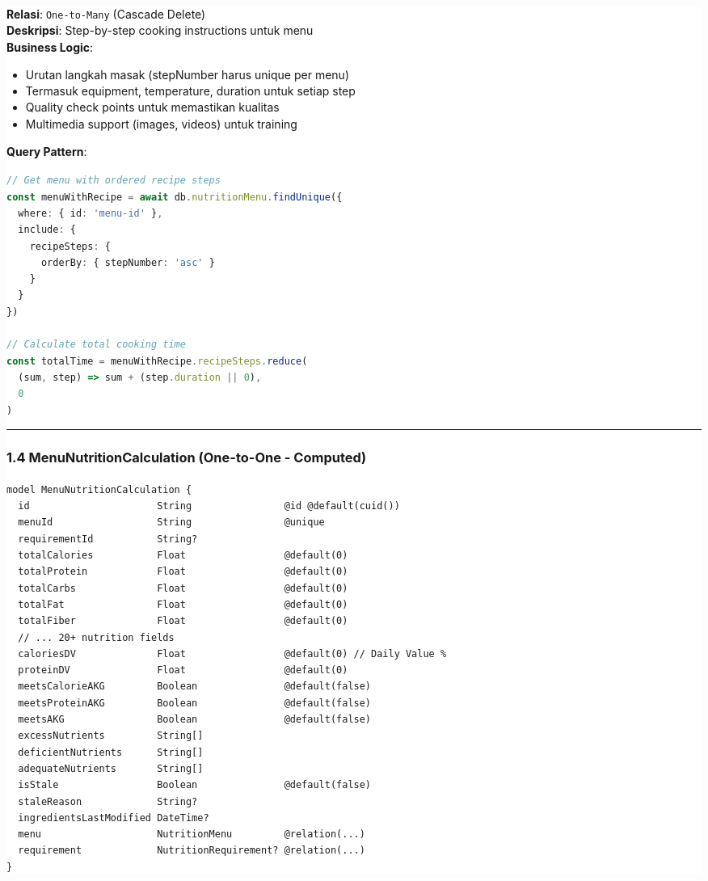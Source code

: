**Relasi**: `One-to-Many` (Cascade Delete)  
**Deskripsi**: Step-by-step cooking instructions untuk menu  
**Business Logic**:
- Urutan langkah masak (stepNumber harus unique per menu)
- Termasuk equipment, temperature, duration untuk setiap step
- Quality check points untuk memastikan kualitas
- Multimedia support (images, videos) untuk training

**Query Pattern**:
```typescript
// Get menu with ordered recipe steps
const menuWithRecipe = await db.nutritionMenu.findUnique({
  where: { id: 'menu-id' },
  include: {
    recipeSteps: {
      orderBy: { stepNumber: 'asc' }
    }
  }
})

// Calculate total cooking time
const totalTime = menuWithRecipe.recipeSteps.reduce(
  (sum, step) => sum + (step.duration || 0), 
  0
)
```

---

### 1.4 MenuNutritionCalculation (One-to-One - Computed)
```prisma
model MenuNutritionCalculation {
  id                      String                @id @default(cuid())
  menuId                  String                @unique
  requirementId           String?
  totalCalories           Float                 @default(0)
  totalProtein            Float                 @default(0)
  totalCarbs              Float                 @default(0)
  totalFat                Float                 @default(0)
  totalFiber              Float                 @default(0)
  // ... 20+ nutrition fields
  caloriesDV              Float                 @default(0) // Daily Value %
  proteinDV               Float                 @default(0)
  meetsCalorieAKG         Boolean               @default(false)
  meetsProteinAKG         Boolean               @default(false)
  meetsAKG                Boolean               @default(false)
  excessNutrients         String[]
  deficientNutrients      String[]
  adequateNutrients       String[]
  isStale                 Boolean               @default(false)
  staleReason             String?
  ingredientsLastModified DateTime?
  menu                    NutritionMenu         @relation(...)
  requirement             NutritionRequirement? @relation(...)
}
```
